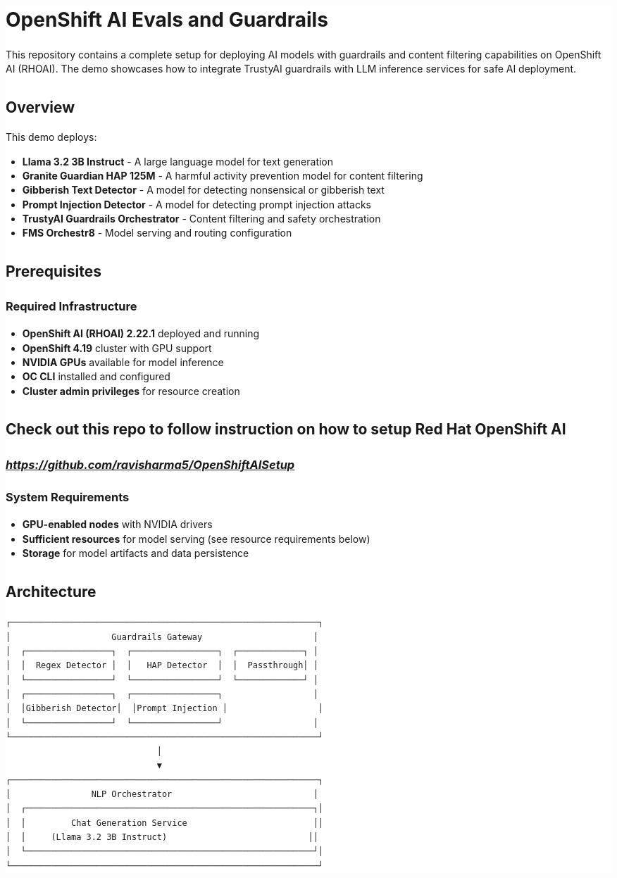 # OpenShift AI Evals and Guardrails

This repository contains a complete setup for deploying AI models with guardrails and content filtering capabilities on OpenShift AI (RHOAI). The demo showcases how to integrate TrustyAI guardrails with LLM inference services for safe AI deployment.

## **Overview**

This demo deploys:
- **Llama 3.2 3B Instruct** - A large language model for text generation
- **Granite Guardian HAP 125M** - A harmful activity prevention model for content filtering
- **Gibberish Text Detector** - A model for detecting nonsensical or gibberish text
- **Prompt Injection Detector** - A model for detecting prompt injection attacks
- **TrustyAI Guardrails Orchestrator** - Content filtering and safety orchestration
- **FMS Orchestr8** - Model serving and routing configuration

## **Prerequisites**

### **Required Infrastructure**
- **OpenShift AI (RHOAI) 2.22.1** deployed and running
- **OpenShift 4.19** cluster with GPU support
- **NVIDIA GPUs** available for model inference
- **OC CLI** installed and configured
- **Cluster admin privileges** for resource creation

## Check out this repo to follow instruction on how to setup Red Hat OpenShift AI
### *https://github.com/ravisharma5/OpenShiftAISetup*

### **System Requirements**
- **GPU-enabled nodes** with NVIDIA drivers
- **Sufficient resources** for model serving (see resource requirements below)
- **Storage** for model artifacts and data persistence

## **Architecture**

```
┌─────────────────────────────────────────────────────────────┐
│                    Guardrails Gateway                      │
│  ┌─────────────────┐  ┌─────────────────┐  ┌─────────────┐ │
│  │  Regex Detector │  │   HAP Detector  │  │  Passthrough│ │
│  └─────────────────┘  └─────────────────┘  └─────────────┘ │
│  ┌─────────────────┐  ┌─────────────────┐                  │
│  │Gibberish Detector│  │Prompt Injection │                  │
│  └─────────────────┘  └─────────────────┘                  │
└─────────────────────────────────────────────────────────────┘
                              │
                              ▼
┌─────────────────────────────────────────────────────────────┐
│                NLP Orchestrator                            │
│  ┌─────────────────────────────────────────────────────────┐│
│  │         Chat Generation Service                         ││
│  │     (Llama 3.2 3B Instruct)                            ││
│  └─────────────────────────────────────────────────────────┘│
└─────────────────────────────────────────────────────────────┘
```
